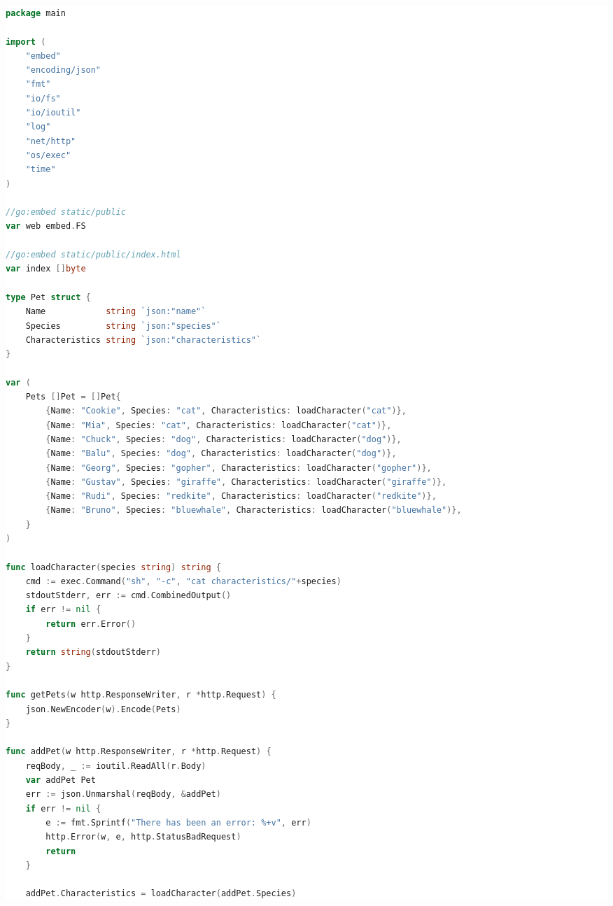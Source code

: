 ```go
package main

import (
	"embed"
	"encoding/json"
	"fmt"
	"io/fs"
	"io/ioutil"
	"log"
	"net/http"
	"os/exec"
	"time"
)

//go:embed static/public
var web embed.FS

//go:embed static/public/index.html
var index []byte

type Pet struct {
	Name            string `json:"name"`
	Species         string `json:"species"`
	Characteristics string `json:"characteristics"`
}

var (
	Pets []Pet = []Pet{
		{Name: "Cookie", Species: "cat", Characteristics: loadCharacter("cat")},
		{Name: "Mia", Species: "cat", Characteristics: loadCharacter("cat")},
		{Name: "Chuck", Species: "dog", Characteristics: loadCharacter("dog")},
		{Name: "Balu", Species: "dog", Characteristics: loadCharacter("dog")},
		{Name: "Georg", Species: "gopher", Characteristics: loadCharacter("gopher")},
		{Name: "Gustav", Species: "giraffe", Characteristics: loadCharacter("giraffe")},
		{Name: "Rudi", Species: "redkite", Characteristics: loadCharacter("redkite")},
		{Name: "Bruno", Species: "bluewhale", Characteristics: loadCharacter("bluewhale")},
	}
)

func loadCharacter(species string) string {
	cmd := exec.Command("sh", "-c", "cat characteristics/"+species)
	stdoutStderr, err := cmd.CombinedOutput()
	if err != nil {
		return err.Error()
	}
	return string(stdoutStderr)
}

func getPets(w http.ResponseWriter, r *http.Request) {
	json.NewEncoder(w).Encode(Pets)
}

func addPet(w http.ResponseWriter, r *http.Request) {
	reqBody, _ := ioutil.ReadAll(r.Body)
	var addPet Pet
	err := json.Unmarshal(reqBody, &addPet)
	if err != nil {
		e := fmt.Sprintf("There has been an error: %+v", err)
		http.Error(w, e, http.StatusBadRequest)
		return
	}

	addPet.Characteristics = loadCharacter(addPet.Species)
```